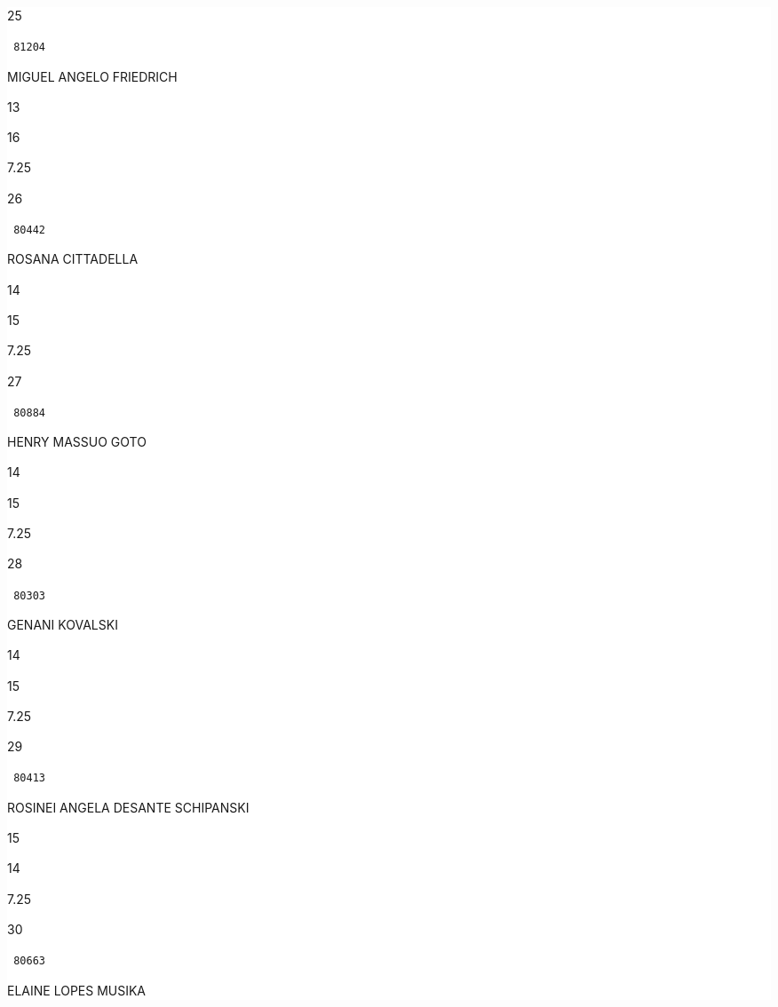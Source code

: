    25

     81204

   MIGUEL ANGELO FRIEDRICH

   13

   16

   7.25

   26

     80442

   ROSANA CITTADELLA

   14

   15

   7.25

   27

     80884

   HENRY MASSUO GOTO

   14

   15

   7.25

   28

     80303

   GENANI KOVALSKI

   14

   15

   7.25

   29

     80413

   ROSINEI ANGELA DESANTE SCHIPANSKI

   15

   14

   7.25

   30

     80663

   ELAINE LOPES MUSIKA
